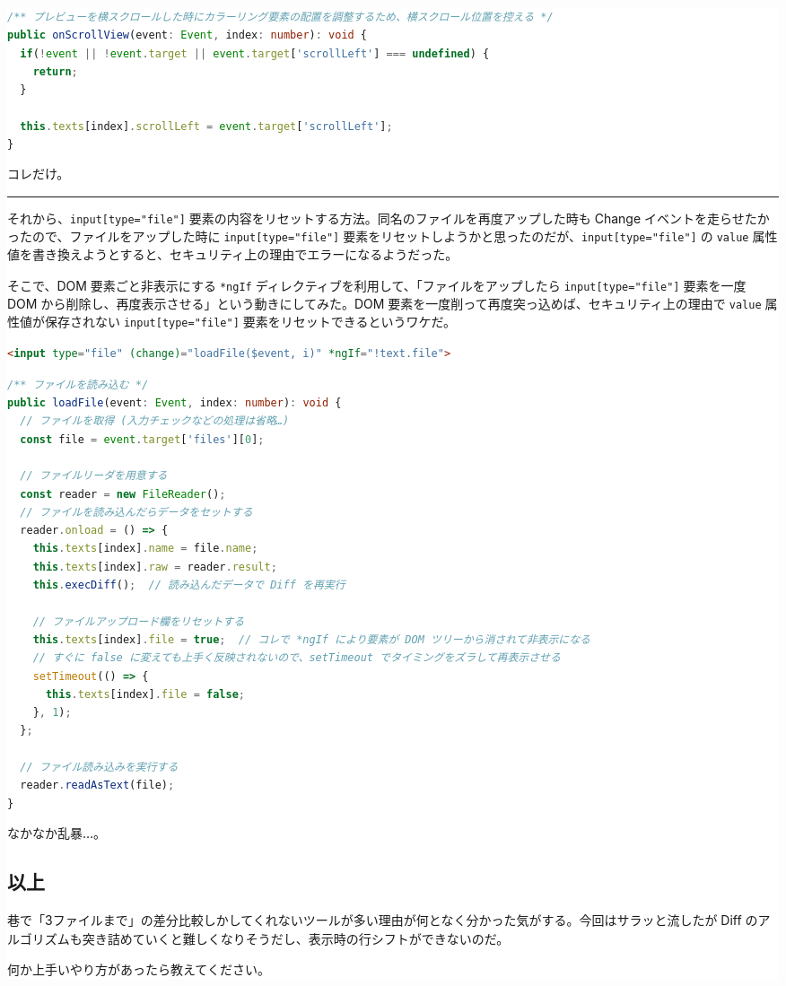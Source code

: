 ```typescript
/** プレビューを横スクロールした時にカラーリング要素の配置を調整するため、横スクロール位置を控える */
public onScrollView(event: Event, index: number): void {
  if(!event || !event.target || event.target['scrollLeft'] === undefined) {
    return;
  }
  
  this.texts[index].scrollLeft = event.target['scrollLeft'];
}
```

コレだけ。

---

それから、`input[type="file"]` 要素の内容をリセットする方法。同名のファイルを再度アップした時も Change イベントを走らせたかったので、ファイルをアップした時に `input[type="file"]` 要素をリセットしようかと思ったのだが、`input[type="file"]` の `value` 属性値を書き換えようとすると、セキュリティ上の理由でエラーになるようだった。

そこで、DOM 要素ごと非表示にする `*ngIf` ディレクティブを利用して、「ファイルをアップしたら `input[type="file"]` 要素を一度 DOM から削除し、再度表示させる」という動きにしてみた。DOM 要素を一度削って再度突っ込めば、セキュリティ上の理由で `value` 属性値が保存されない `input[type="file"]` 要素をリセットできるというワケだ。

```html
<input type="file" (change)="loadFile($event, i)" *ngIf="!text.file">
```

```typescript
/** ファイルを読み込む */
public loadFile(event: Event, index: number): void {
  // ファイルを取得 (入力チェックなどの処理は省略…)
  const file = event.target['files'][0];
  
  // ファイルリーダを用意する
  const reader = new FileReader();
  // ファイルを読み込んだらデータをセットする
  reader.onload = () => {
    this.texts[index].name = file.name;
    this.texts[index].raw = reader.result;
    this.execDiff();  // 読み込んだデータで Diff を再実行
    
    // ファイルアップロード欄をリセットする
    this.texts[index].file = true;  // コレで *ngIf により要素が DOM ツリーから消されて非表示になる
    // すぐに false に変えても上手く反映されないので、setTimeout でタイミングをズラして再表示させる
    setTimeout(() => {
      this.texts[index].file = false;
    }, 1);
  };
  
  // ファイル読み込みを実行する
  reader.readAsText(file);
}
```

なかなか乱暴…。

## 以上

巷で「3ファイルまで」の差分比較しかしてくれないツールが多い理由が何となく分かった気がする。今回はサラッと流したが Diff のアルゴリズムも突き詰めていくと難しくなりそうだし、表示時の行シフトができないのだ。

何か上手いやり方があったら教えてください。

